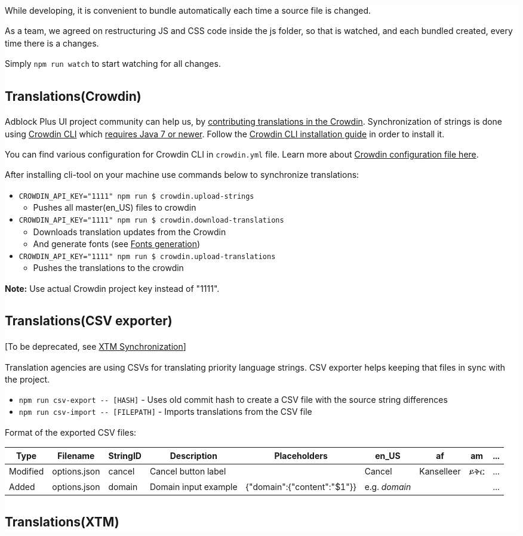 While developing, it is convenient to bundle automatically
each time a source file is changed.

As a team, we agreed on restructuring JS and CSS code inside the js folder,
so that is watched, and each bundled created, every time there is a changes.

Simply `npm run watch` to start watching for all changes.

Translations(Crowdin)
---------------------

Adblock Plus UI project community can help us, by [contributing translations in
the Crowdin](https://crowdin.com/project/adblockplusui). Synchronization of
strings is done using [Crowdin CLI](https://support.crowdin.com/cli-tool/)
which [requires Java 7 or
newer](https://support.crowdin.com/cli-tool/#requirements). Follow the [Crowdin
CLI installation guide](https://support.crowdin.com/cli-tool/#installation) in
order to install it.

You can find various configuration for Crowdin CLI in `crowdin.yml` file. Learn
more about [Crowdin configuration file
here](https://support.crowdin.com/configuration-file/).

After installing cli-tool on your machine use commands below to synchronize
translations:
- `CROWDIN_API_KEY="1111" npm run $ crowdin.upload-strings`
  - Pushes all master(en_US) files to crowdin
- `CROWDIN_API_KEY="1111" npm run $ crowdin.download-translations`
  - Downloads translation updates from the Crowdin
  - And generate fonts (see [Fonts generation](#fonts-generation))
- `CROWDIN_API_KEY="1111" npm run $ crowdin.upload-translations`
  - Pushes the translations to the crowdin

**Note:** Use actual Crowdin project key instead of "1111".

Translations(CSV exporter)
--------------------------

[To be deprecated, see [XTM Synchronization](#xtm-synchronization)]

Translation agencies are using CSVs for translating priority language strings.
CSV exporter helps keeping that files in sync with the project. 

- `npm run csv-export -- [HASH]` - Uses old commit hash to create a CSV file
  with the source string differences
- `npm run csv-import -- [FILEPATH]` - Imports translations from the CSV file

Format of the exported CSV files:

| Type     | Filename     | StringID | Description          | Placeholders                | en_US         | af         | am  | ... |
|----------|--------------|----------|----------------------|-----------------------------|---------------|------------|-----|-----|
| Modified | options.json | cancel   | Cancel button label  |                             | Cancel        | Kanselleer | ይቅር | ... |
| Added    | options.json | domain   | Domain input example | {"domain":{"content":"$1"}} | e.g. $domain$ |            |     | ... |

Translations(XTM)
-----------------


[crowdin]: https://crowdin.com
